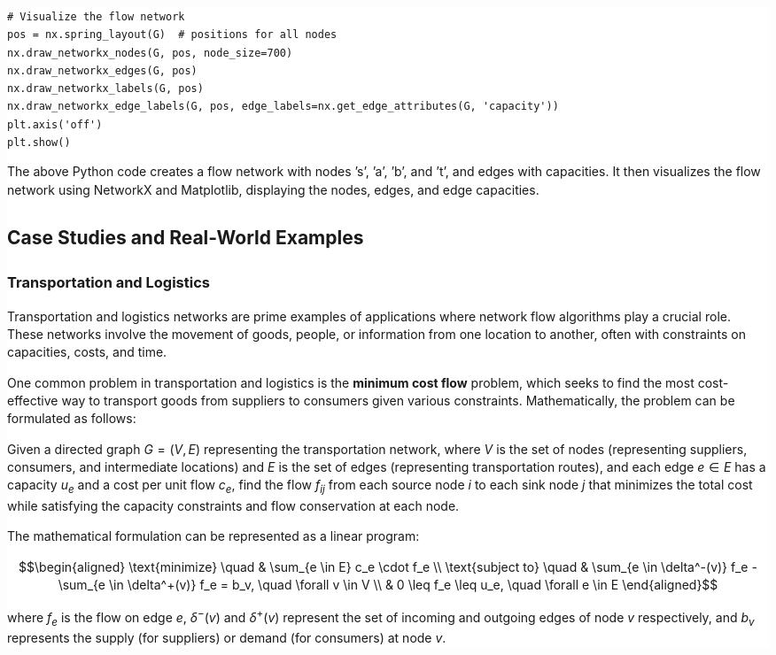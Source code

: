     # Visualize the flow network
    pos = nx.spring_layout(G)  # positions for all nodes
    nx.draw_networkx_nodes(G, pos, node_size=700)
    nx.draw_networkx_edges(G, pos)
    nx.draw_networkx_labels(G, pos)
    nx.draw_networkx_edge_labels(G, pos, edge_labels=nx.get_edge_attributes(G, 'capacity'))
    plt.axis('off')
    plt.show()

The above Python code creates a flow network with nodes ’s’, ’a’, ’b’,
and ’t’, and edges with capacities. It then visualizes the flow network
using NetworkX and Matplotlib, displaying the nodes, edges, and edge
capacities.

## Case Studies and Real-World Examples

### Transportation and Logistics

Transportation and logistics networks are prime examples of applications
where network flow algorithms play a crucial role. These networks
involve the movement of goods, people, or information from one location
to another, often with constraints on capacities, costs, and time.

One common problem in transportation and logistics is the **minimum cost
flow** problem, which seeks to find the most cost-effective way to
transport goods from suppliers to consumers given various constraints.
Mathematically, the problem can be formulated as follows:

Given a directed graph $`G = (V, E)`$ representing the transportation
network, where $`V`$ is the set of nodes (representing suppliers,
consumers, and intermediate locations) and $`E`$ is the set of edges
(representing transportation routes), and each edge $`e \in E`$ has a
capacity $`u_e`$ and a cost per unit flow $`c_e`$, find the flow
$`f_{ij}`$ from each source node $`i`$ to each sink node $`j`$ that
minimizes the total cost while satisfying the capacity constraints and
flow conservation at each node.

The mathematical formulation can be represented as a linear program:

``` math
\begin{aligned}
\text{minimize} \quad & \sum_{e \in E} c_e \cdot f_e \\
\text{subject to} \quad & \sum_{e \in \delta^-(v)} f_e - \sum_{e \in \delta^+(v)} f_e = b_v, \quad \forall v \in V \\
& 0 \leq f_e \leq u_e, \quad \forall e \in E
\end{aligned}
```

where $`f_e`$ is the flow on edge $`e`$, $`\delta^-(v)`$ and
$`\delta^+(v)`$ represent the set of incoming and outgoing edges of node
$`v`$ respectively, and $`b_v`$ represents the supply (for suppliers) or
demand (for consumers) at node $`v`$.
